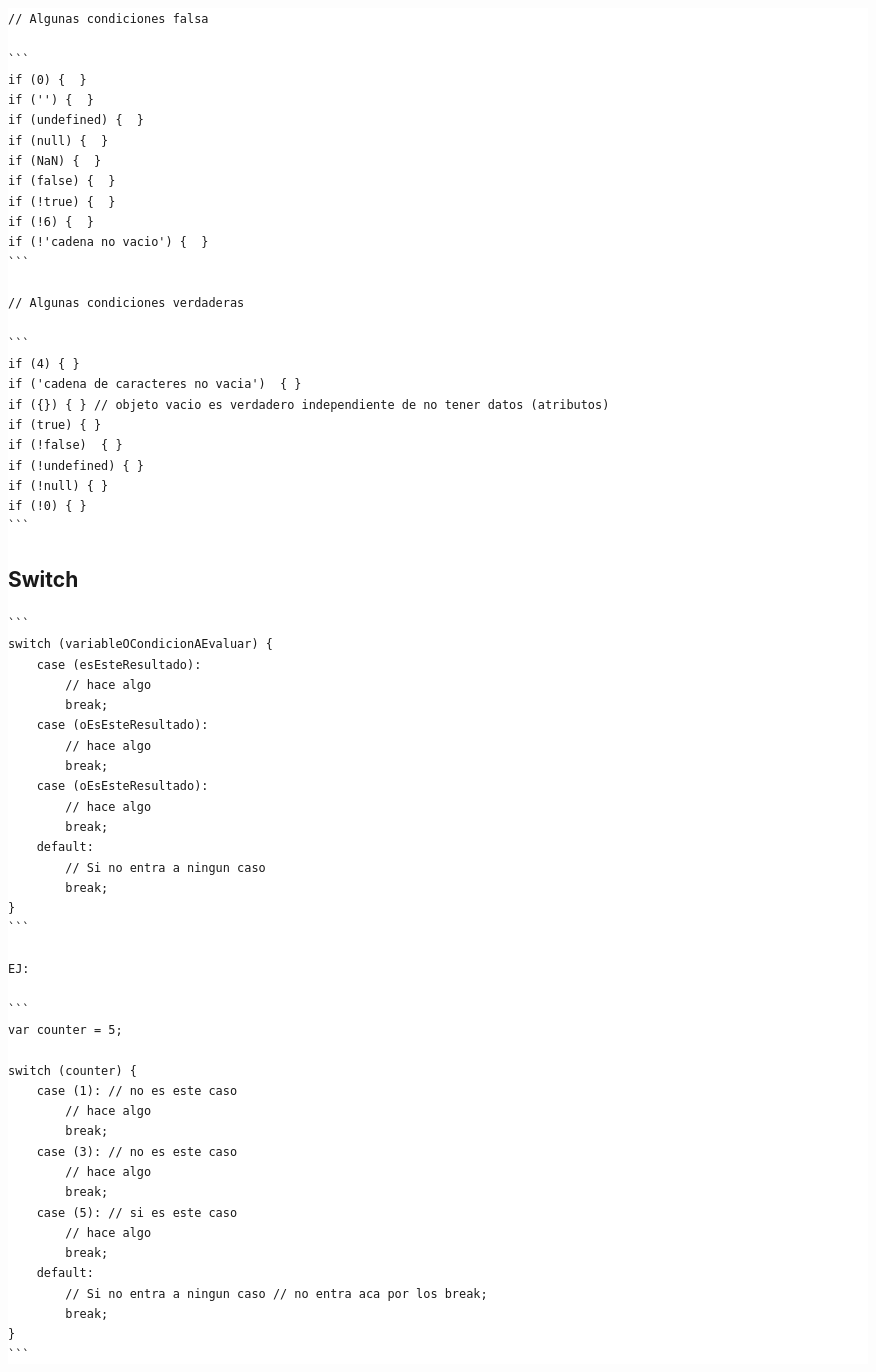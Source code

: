 	// Algunas condiciones falsa

	```
	if (0) {  }
	if ('') {  }
	if (undefined) {  }
	if (null) {  }
	if (NaN) {  }
	if (false) {  }
	if (!true) {  }
	if (!6) {  }
	if (!'cadena no vacio') {  }
	```

	// Algunas condiciones verdaderas

	```
	if (4) { }
	if ('cadena de caracteres no vacia')  { }
	if ({}) { } // objeto vacio es verdadero independiente de no tener datos (atributos)
	if (true) { }
	if (!false)  { }
	if (!undefined) { }
	if (!null) { }
	if (!0) { }
	```

## Switch

	```
	switch (variableOCondicionAEvaluar) {
		case (esEsteResultado):
			// hace algo
			break;
		case (oEsEsteResultado):
			// hace algo
			break;
		case (oEsEsteResultado):
			// hace algo
			break;
		default:
			// Si no entra a ningun caso
			break;
	}
	```

	EJ:	

	```
	var counter = 5;

	switch (counter) {
		case (1): // no es este caso
			// hace algo
			break;
		case (3): // no es este caso
			// hace algo
			break;
		case (5): // si es este caso
			// hace algo
			break;
		default:
			// Si no entra a ningun caso // no entra aca por los break;
			break;
	}
	```